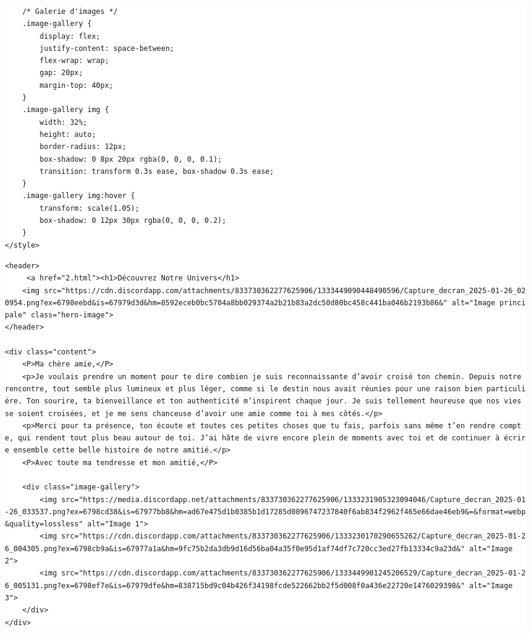        /* Galerie d'images */
        .image-gallery {
            display: flex;
            justify-content: space-between;
            flex-wrap: wrap;
            gap: 20px;
            margin-top: 40px;
        }
        .image-gallery img {
            width: 32%;
            height: auto;
            border-radius: 12px;
            box-shadow: 0 8px 20px rgba(0, 0, 0, 0.1);
            transition: transform 0.3s ease, box-shadow 0.3s ease;
        }
        .image-gallery img:hover {
            transform: scale(1.05);
            box-shadow: 0 12px 30px rgba(0, 0, 0, 0.2);
        }
    </style>
</head>
<body>

    <header>
         <a href="2.html"><h1>Découvrez Notre Univers</h1>
        <img src="https://cdn.discordapp.com/attachments/833730362277625906/1333449090448490596/Capture_decran_2025-01-26_020954.png?ex=6798eebd&is=67979d3d&hm=8592eceb0bc5704a8bb029374a2b21b83a2dc50d80bc458c441ba046b2193b86&" alt="Image principale" class="hero-image">
    </header>

    <div class="content">
        <P>Ma chère amie,</P>
        <p>Je voulais prendre un moment pour te dire combien je suis reconnaissante d’avoir croisé ton chemin. Depuis notre rencontre, tout semble plus lumineux et plus léger, comme si le destin nous avait réunies pour une raison bien particulière. Ton sourire, ta bienveillance et ton authenticité m’inspirent chaque jour. Je suis tellement heureuse que nos vies se soient croisées, et je me sens chanceuse d’avoir une amie comme toi à mes côtés.</p>
        <p>Merci pour ta présence, ton écoute et toutes ces petites choses que tu fais, parfois sans même t’en rendre compte, qui rendent tout plus beau autour de toi. J’ai hâte de vivre encore plein de moments avec toi et de continuer à écrire ensemble cette belle histoire de notre amitié.</p>
        <P>Avec toute ma tendresse et mon amitié,</P>

        <div class="image-gallery">
            <img src="https://media.discordapp.net/attachments/833730362277625906/1333231905323094046/Capture_decran_2025-01-26_033537.png?ex=6798cd38&is=67977bb8&hm=ad67e475d1b0385b1d17285d0896747237840f6ab834f2962f465e66dae46eb9&=&format=webp&quality=lossless" alt="Image 1">
            <img src="https://cdn.discordapp.com/attachments/833730362277625906/1333230170290655262/Capture_decran_2025-01-26_004305.png?ex=6798cb9a&is=67977a1a&hm=9fc75b2da3db9d16d56ba04a35f0e95d1af74df7c720cc3ed27fb13334c9a23d&" alt="Image 2">
            <img src="https://cdn.discordapp.com/attachments/833730362277625906/1333449901245206529/Capture_decran_2025-01-26_005131.png?ex=6798ef7e&is=67979dfe&hm=838715bd9c04b426f34198fcde522662bb2f5d008f0a436e22720e1476029398&" alt="Image 3">
        </div>
    </div>

</body>
</html>
